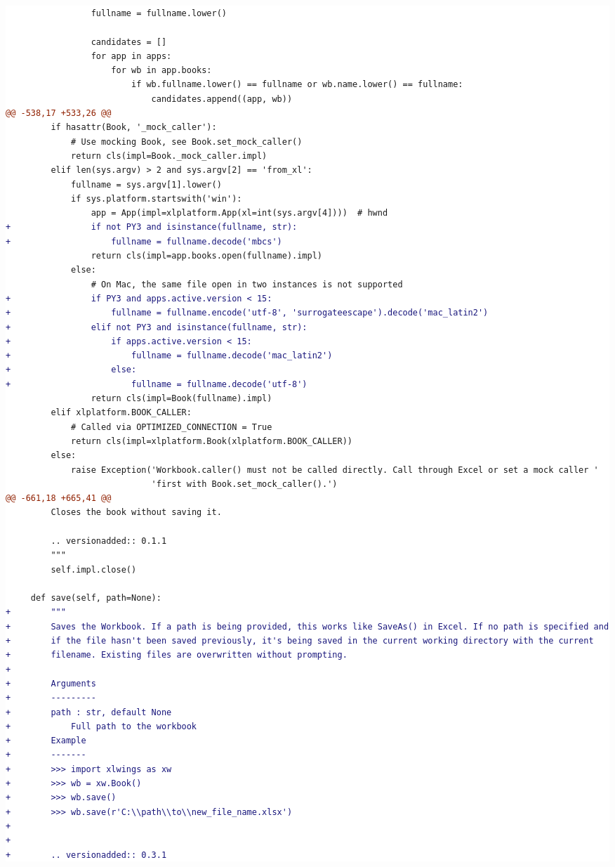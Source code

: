 ```diff
                 fullname = fullname.lower()
 
                 candidates = []
                 for app in apps:
                     for wb in app.books:
                         if wb.fullname.lower() == fullname or wb.name.lower() == fullname:
                             candidates.append((app, wb))
@@ -538,17 +533,26 @@
         if hasattr(Book, '_mock_caller'):
             # Use mocking Book, see Book.set_mock_caller()
             return cls(impl=Book._mock_caller.impl)
         elif len(sys.argv) > 2 and sys.argv[2] == 'from_xl':
             fullname = sys.argv[1].lower()
             if sys.platform.startswith('win'):
                 app = App(impl=xlplatform.App(xl=int(sys.argv[4])))  # hwnd
+                if not PY3 and isinstance(fullname, str):
+                    fullname = fullname.decode('mbcs')
                 return cls(impl=app.books.open(fullname).impl)
             else:
                 # On Mac, the same file open in two instances is not supported
+                if PY3 and apps.active.version < 15:
+                    fullname = fullname.encode('utf-8', 'surrogateescape').decode('mac_latin2')
+                elif not PY3 and isinstance(fullname, str):
+                    if apps.active.version < 15:
+                        fullname = fullname.decode('mac_latin2')
+                    else:
+                        fullname = fullname.decode('utf-8')
                 return cls(impl=Book(fullname).impl)
         elif xlplatform.BOOK_CALLER:
             # Called via OPTIMIZED_CONNECTION = True
             return cls(impl=xlplatform.Book(xlplatform.BOOK_CALLER))
         else:
             raise Exception('Workbook.caller() must not be called directly. Call through Excel or set a mock caller '
                             'first with Book.set_mock_caller().')
@@ -661,18 +665,41 @@
         Closes the book without saving it.
 
         .. versionadded:: 0.1.1
         """
         self.impl.close()
 
     def save(self, path=None):
+        """
+        Saves the Workbook. If a path is being provided, this works like SaveAs() in Excel. If no path is specified and
+        if the file hasn't been saved previously, it's being saved in the current working directory with the current
+        filename. Existing files are overwritten without prompting.
+
+        Arguments
+        ---------
+        path : str, default None
+            Full path to the workbook
+        Example
+        -------
+        >>> import xlwings as xw
+        >>> wb = xw.Book()
+        >>> wb.save()
+        >>> wb.save(r'C:\\path\\to\\new_file_name.xlsx')
+
+
+        .. versionadded:: 0.3.1
```
